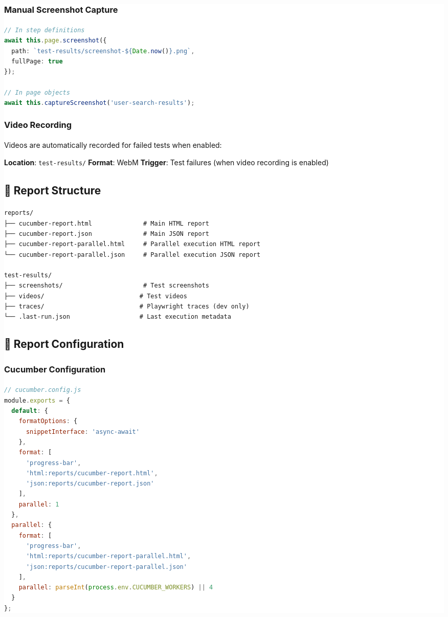### Manual Screenshot Capture

```typescript
// In step definitions
await this.page.screenshot({ 
  path: `test-results/screenshot-${Date.now()}.png`,
  fullPage: true 
});

// In page objects
await this.captureScreenshot('user-search-results');
```

### Video Recording

Videos are automatically recorded for failed tests when enabled:

**Location**: `test-results/`
**Format**: WebM
**Trigger**: Test failures (when video recording is enabled)

## 📁 Report Structure

```
reports/
├── cucumber-report.html              # Main HTML report
├── cucumber-report.json              # Main JSON report
├── cucumber-report-parallel.html     # Parallel execution HTML report
└── cucumber-report-parallel.json     # Parallel execution JSON report

test-results/
├── screenshots/                      # Test screenshots
├── videos/                          # Test videos
├── traces/                          # Playwright traces (dev only)
└── .last-run.json                   # Last execution metadata
```

## 🔧 Report Configuration

### Cucumber Configuration

```javascript
// cucumber.config.js
module.exports = {
  default: {
    formatOptions: {
      snippetInterface: 'async-await'
    },
    format: [
      'progress-bar',
      'html:reports/cucumber-report.html',
      'json:reports/cucumber-report.json'
    ],
    parallel: 1
  },
  parallel: {
    format: [
      'progress-bar',
      'html:reports/cucumber-report-parallel.html',
      'json:reports/cucumber-report-parallel.json'
    ],
    parallel: parseInt(process.env.CUCUMBER_WORKERS) || 4
  }
};
```